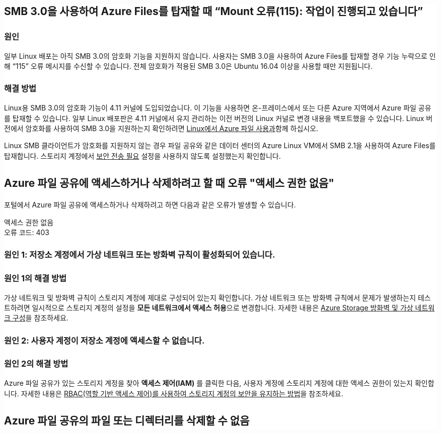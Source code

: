 <a id="error115"></a>
## <a name="mount-error115-operation-now-in-progress-when-you-mount-azure-files-by-using-smb-30"></a>SMB 3.0을 사용하여 Azure Files를 탑재할 때 “Mount 오류(115): 작업이 진행되고 있습니다”

### <a name="cause"></a>원인

일부 Linux 배포는 아직 SMB 3.0의 암호화 기능을 지원하지 않습니다. 사용자는 SMB 3.0을 사용하여 Azure Files를 탑재할 경우 기능 누락으로 인해 “115” 오류 메시지를 수신할 수 있습니다. 전체 암호화가 적용된 SMB 3.0은 Ubuntu 16.04 이상을 사용할 때만 지원됩니다.

### <a name="solution"></a>해결 방법

Linux용 SMB 3.0의 암호화 기능이 4.11 커널에 도입되었습니다. 이 기능을 사용하면 온-프레미스에서 또는 다른 Azure 지역에서 Azure 파일 공유를 탑재할 수 있습니다. 일부 Linux 배포판은 4.11 커널에서 유지 관리하는 이전 버전의 Linux 커널로 변경 내용을 백포트했을 수 있습니다. Linux 버전에서 암호화를 사용하여 SMB 3.0을 지원하는지 확인하려면 [Linux에서 Azure 파일 사용과](storage-how-to-use-files-linux.md)함께 하십시오. 

Linux SMB 클라이언트가 암호화를 지원하지 않는 경우 파일 공유와 같은 데이터 센터의 Azure Linux VM에서 SMB 2.1을 사용하여 Azure Files를 탑재합니다. 스토리지 계정에서 [보안 전송 필요]( https://docs.microsoft.com/azure/storage/common/storage-require-secure-transfer) 설정을 사용하지 않도록 설정했는지 확인합니다. 

<a id="noaaccessfailureportal"></a>
## <a name="error-no-access-when-you-try-to-access-or-delete-an-azure-file-share"></a>Azure 파일 공유에 액세스하거나 삭제하려고 할 때 오류 "액세스 권한 없음"  
포털에서 Azure 파일 공유에 액세스하거나 삭제하려고 하면 다음과 같은 오류가 발생할 수 있습니다.

액세스 권한 없음  
오류 코드: 403 

### <a name="cause-1-virtual-network-or-firewall-rules-are-enabled-on-the-storage-account"></a>원인 1: 저장소 계정에서 가상 네트워크 또는 방화벽 규칙이 활성화되어 있습니다.

### <a name="solution-for-cause-1"></a>원인 1의 해결 방법

가상 네트워크 및 방화벽 규칙이 스토리지 계정에 제대로 구성되어 있는지 확인합니다. 가상 네트워크 또는 방화벽 규칙에서 문제가 발생하는지 테스트하려면 일시적으로 스토리지 계정의 설정을 **모든 네트워크에서 액세스 허용**으로 변경합니다. 자세한 내용은 [Azure Storage 방화벽 및 가상 네트워크 구성](https://docs.microsoft.com/azure/storage/common/storage-network-security)을 참조하세요.

### <a name="cause-2-your-user-account-does-not-have-access-to-the-storage-account"></a>원인 2: 사용자 계정이 저장소 계정에 액세스할 수 없습니다.

### <a name="solution-for-cause-2"></a>원인 2의 해결 방법

Azure 파일 공유가 있는 스토리지 계정을 찾아 **액세스 제어(IAM)** 를 클릭한 다음, 사용자 계정에 스토리지 계정에 대한 액세스 권한이 있는지 확인합니다. 자세한 내용은 [RBAC(역할 기반 액세스 제어)를 사용하여 스토리지 계정의 보안을 유지하는 방법](https://docs.microsoft.com/azure/storage/blobs/security-recommendations#data-protection)을 참조하세요.

<a id="open-handles"></a>
## <a name="unable-to-delete-a-file-or-directory-in-an-azure-file-share"></a>Azure 파일 공유의 파일 또는 디렉터리를 삭제할 수 없음

